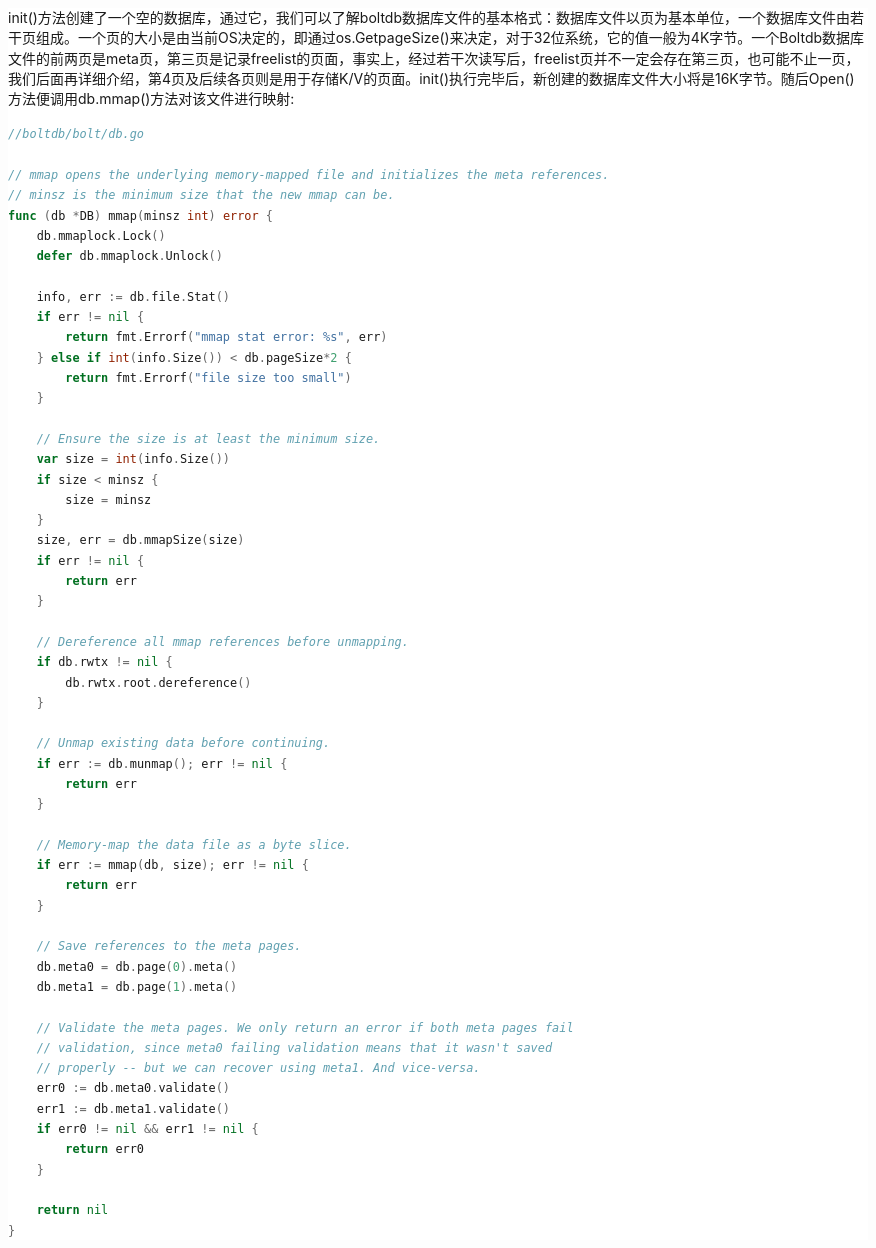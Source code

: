 init()方法创建了一个空的数据库，通过它，我们可以了解boltdb数据库文件的基本格式：数据库文件以页为基本单位，一个数据库文件由若干页组成。一个页的大小是由当前OS决定的，即通过os.GetpageSize()来决定，对于32位系统，它的值一般为4K字节。一个Boltdb数据库文件的前两页是meta页，第三页是记录freelist的页面，事实上，经过若干次读写后，freelist页并不一定会存在第三页，也可能不止一页，我们后面再详细介绍，第4页及后续各页则是用于存储K/V的页面。init()执行完毕后，新创建的数据库文件大小将是16K字节。随后Open()方法便调用db.mmap()方法对该文件进行映射:

```go
//boltdb/bolt/db.go

// mmap opens the underlying memory-mapped file and initializes the meta references.
// minsz is the minimum size that the new mmap can be.
func (db *DB) mmap(minsz int) error {
    db.mmaplock.Lock()
    defer db.mmaplock.Unlock()

    info, err := db.file.Stat()
    if err != nil {
        return fmt.Errorf("mmap stat error: %s", err)
    } else if int(info.Size()) < db.pageSize*2 {
        return fmt.Errorf("file size too small")
    }

    // Ensure the size is at least the minimum size.
    var size = int(info.Size())
    if size < minsz {
        size = minsz
    }
    size, err = db.mmapSize(size)
    if err != nil {
        return err
    }

    // Dereference all mmap references before unmapping.
    if db.rwtx != nil {
        db.rwtx.root.dereference()
    }

    // Unmap existing data before continuing.
    if err := db.munmap(); err != nil {
        return err
    }

    // Memory-map the data file as a byte slice.
    if err := mmap(db, size); err != nil {
        return err
    }

    // Save references to the meta pages.
    db.meta0 = db.page(0).meta()
    db.meta1 = db.page(1).meta()

    // Validate the meta pages. We only return an error if both meta pages fail
    // validation, since meta0 failing validation means that it wasn't saved
    // properly -- but we can recover using meta1. And vice-versa.
    err0 := db.meta0.validate()
    err1 := db.meta1.validate()
    if err0 != nil && err1 != nil {
        return err0
    }

    return nil
}
```

